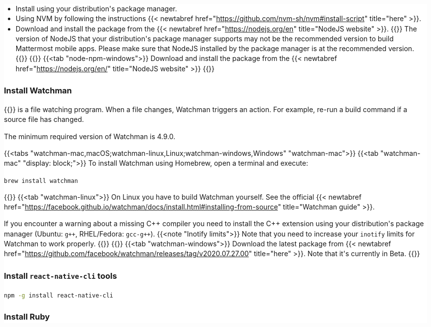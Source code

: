 - Install using your distribution's package manager.
- Using NVM by following the instructions {{< newtabref href="https://github.com/nvm-sh/nvm#install-script" title="here" >}}.
- Download and install the package from the {{< newtabref href="https://nodejs.org/en" title="NodeJS website" >}}.
{{<note>}}
The version of NodeJS that your distribution's package manager supports may not be the recommended version to build Mattermost mobile apps.
Please make sure that NodeJS installed by the package manager is at the recommended version.
{{</note>}}
{{</tab>}}
{{<tab "node-npm-windows">}}
Download and install the package from the {{< newtabref href="https://nodejs.org/en/" title="NodeJS website" >}}
{{</tab>}}

### Install Watchman

{{<newtabref href="https://facebook.github.io/watchman" title="Watchman">}} is a file watching program. When a file changes, Watchman triggers an action.
For example, re-run a build command if a source file has changed.

The minimum required version of Watchman is 4.9.0.

{{<tabs "watchman-mac,macOS;watchman-linux,Linux;watchman-windows,Windows" "watchman-mac">}}
{{<tab "watchman-mac" "display: block;">}}
To install Watchman using Homebrew, open a terminal and execute:

```sh
brew install watchman
```
{{</tab>}}
{{<tab "watchman-linux">}}
On Linux you have to build Watchman yourself. See the official {{< newtabref href="https://facebook.github.io/watchman/docs/install.html#installing-from-source" title="Watchman guide" >}}.

If you encounter a warning about a missing C++ compiler you need to install the C++ extension using your distribution's package manager (Ubuntu: `g++`, RHEL/Fedora: `gcc-g++`).
{{<note "Inotify limits">}}
Note that you need to increase your `inotify` limits for Watchman to work properly.
{{</note>}}
{{</tab>}}
{{<tab "watchman-windows">}}
Download the latest package from {{< newtabref href="https://github.com/facebook/watchman/releases/tag/v2020.07.27.00" title="here" >}}. Note that it's currently in Beta.
{{</tab>}}

### Install `react-native-cli` tools

```sh
npm -g install react-native-cli
```

### Install Ruby
